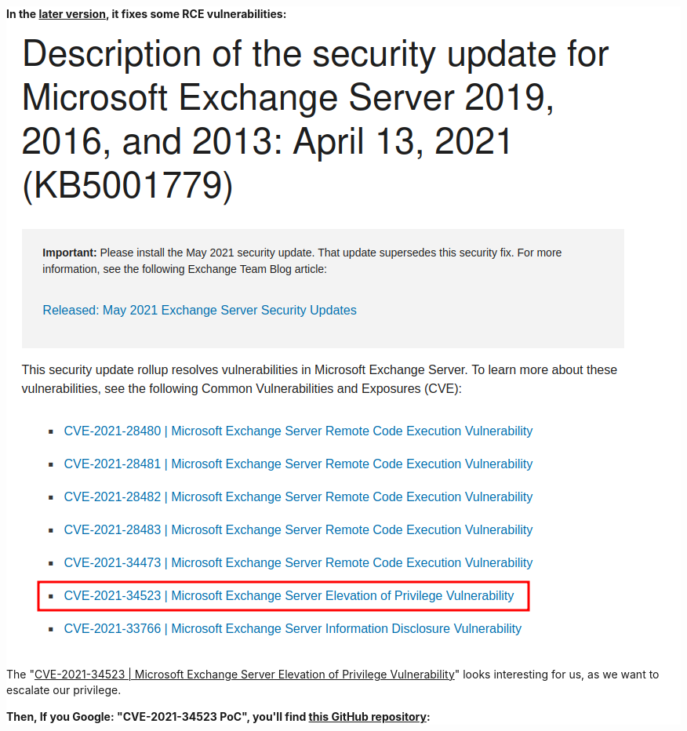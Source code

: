 **In the [later version](https://support.microsoft.com/en-us/topic/description-of-the-security-update-for-microsoft-exchange-server-2019-2016-and-2013-april-13-2021-kb5001779-8e08f3b3-fc7b-466c-bbb7-5d5aa16ef064), it fixes some RCE vulnerabilities:**

![](https://github.com/siunam321/CTF-Writeups/blob/main/TryHackMe/Lookback/images/Pasted%20image%2020230516161609.png)

The "[CVE-2021-34523 | Microsoft Exchange Server Elevation of Privilege Vulnerability](https://msrc.microsoft.com/update-guide/vulnerability/CVE-2021-34523)" looks interesting for us, as we want to escalate our privilege.

**Then, If you Google: "CVE-2021-34523 PoC", you'll find [this GitHub repository](https://github.com/phamphuqui1998/CVE-2021-34473):** 
